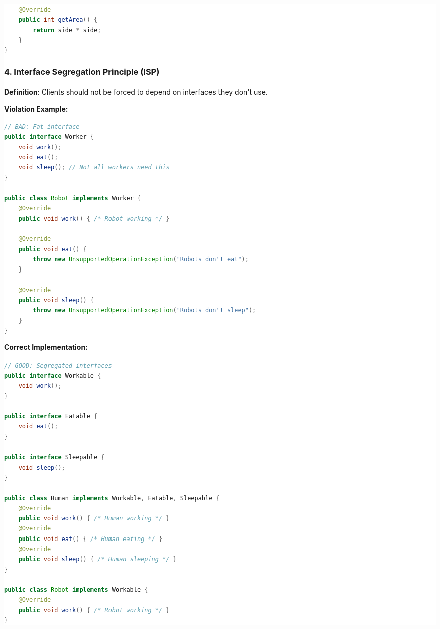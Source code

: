 ```java
    @Override
    public int getArea() {
        return side * side;
    }
}
```

### 4. Interface Segregation Principle (ISP)

**Definition**: Clients should not be forced to depend on interfaces they don't use.

**Violation Example:**
```java
// BAD: Fat interface
public interface Worker {
    void work();
    void eat();
    void sleep(); // Not all workers need this
}

public class Robot implements Worker {
    @Override
    public void work() { /* Robot working */ }
    
    @Override
    public void eat() { 
        throw new UnsupportedOperationException("Robots don't eat");
    }
    
    @Override
    public void sleep() {
        throw new UnsupportedOperationException("Robots don't sleep");
    }
}
```

**Correct Implementation:**
```java
// GOOD: Segregated interfaces
public interface Workable {
    void work();
}

public interface Eatable {
    void eat();
}

public interface Sleepable {
    void sleep();
}

public class Human implements Workable, Eatable, Sleepable {
    @Override
    public void work() { /* Human working */ }
    @Override
    public void eat() { /* Human eating */ }
    @Override
    public void sleep() { /* Human sleeping */ }
}

public class Robot implements Workable {
    @Override
    public void work() { /* Robot working */ }
}
```